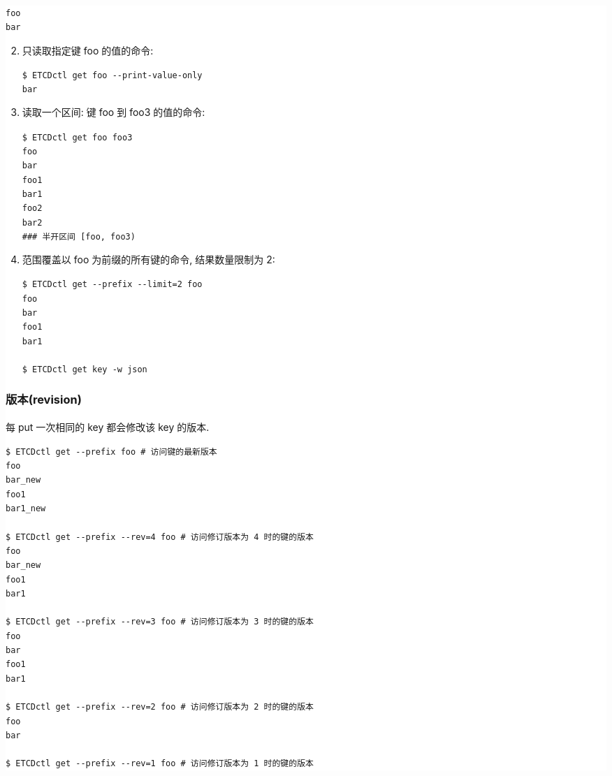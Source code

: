    ``` shell
   foo
   bar
   ```

2. 只读取指定键 foo 的值的命令:
   ```shell
   $ ETCDctl get foo --print-value-only
   bar
   ```

3. 读取一个区间: 键 foo 到 foo3 的值的命令:
   ```shell
   $ ETCDctl get foo foo3
   foo
   bar
   foo1
   bar1
   foo2
   bar2
   ### 半开区间 [foo, foo3)
   ```

4. 范围覆盖以 foo 为前缀的所有键的命令, 结果数量限制为 2:
   ```shell
   $ ETCDctl get --prefix --limit=2 foo
   foo
   bar
   foo1
   bar1

   $ ETCDctl get key -w json
   ```

### 版本(revision)
每 put 一次相同的 key 都会修改该 key 的版本.
```shell
$ ETCDctl get --prefix foo # 访问键的最新版本
foo
bar_new
foo1
bar1_new

$ ETCDctl get --prefix --rev=4 foo # 访问修订版本为 4 时的键的版本
foo
bar_new
foo1
bar1

$ ETCDctl get --prefix --rev=3 foo # 访问修订版本为 3 时的键的版本
foo
bar
foo1
bar1

$ ETCDctl get --prefix --rev=2 foo # 访问修订版本为 2 时的键的版本
foo
bar

$ ETCDctl get --prefix --rev=1 foo # 访问修订版本为 1 时的键的版本
```
